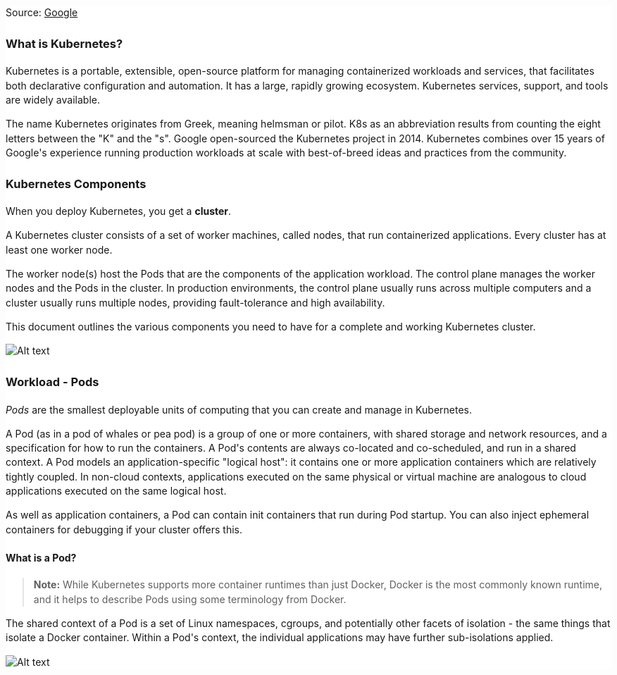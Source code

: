 Source: [Google](https://kubernetes.io/docs/concepts/overview/what-is-kubernetes/)

### What is Kubernetes?

Kubernetes is a portable, extensible, open-source platform for managing containerized workloads and services, that facilitates both declarative configuration and automation. It has a large, rapidly growing ecosystem. Kubernetes services, support, and tools are widely available.

The name Kubernetes originates from Greek, meaning helmsman or pilot. K8s as an abbreviation results from counting the eight letters between the "K" and the "s". Google open-sourced the Kubernetes project in 2014. Kubernetes combines over 15 years of Google's experience running production workloads at scale with best-of-breed ideas and practices from the community.

### Kubernetes Components

When you deploy Kubernetes, you get a **cluster**.

A Kubernetes cluster consists of a set of worker machines, called nodes, that run containerized applications. Every cluster has at least one worker node.

The worker node(s) host the Pods that are the components of the application workload. The control plane manages the worker nodes and the Pods in the cluster. In production environments, the control plane usually runs across multiple computers and a cluster usually runs multiple nodes, providing fault-tolerance and high availability.

This document outlines the various components you need to have for a complete and working Kubernetes cluster.

![Alt text](images/components-of-kubernetes.svg?raw=true)

### Workload - Pods

*Pods* are the smallest deployable units of computing that you can create and manage in Kubernetes.

A Pod (as in a pod of whales or pea pod) is a group of one or more containers, with shared storage and network resources, and a specification for how to run the containers. A Pod's contents are always co-located and co-scheduled, and run in a shared context. A Pod models an application-specific "logical host": it contains one or more application containers which are relatively tightly coupled. In non-cloud contexts, applications executed on the same physical or virtual machine are analogous to cloud applications executed on the same logical host.

As well as application containers, a Pod can contain init containers that run during Pod startup. You can also inject ephemeral containers for debugging if your cluster offers this.

#### What is a Pod?

> **Note:** While Kubernetes supports more container runtimes than just Docker, Docker is the most commonly known runtime, and it helps to describe Pods using some terminology from Docker.

The shared context of a Pod is a set of Linux namespaces, cgroups, and potentially other facets of isolation - the same things that isolate a Docker container. Within a Pod's context, the individual applications may have further sub-isolations applied.

![Alt text](images/k8s-namespace.jpeg?raw=true)
